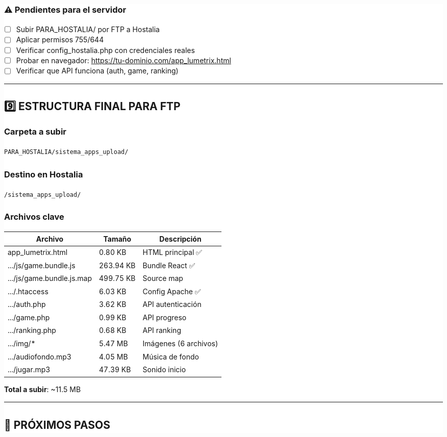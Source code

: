 ### ⚠️ Pendientes para el servidor

- [ ] Subir PARA_HOSTALIA/ por FTP a Hostalia
- [ ] Aplicar permisos 755/644
- [ ] Verificar config_hostalia.php con credenciales reales
- [ ] Probar en navegador: https://tu-dominio.com/app_lumetrix.html
- [ ] Verificar que API funciona (auth, game, ranking)

---

## 9️⃣ ESTRUCTURA FINAL PARA FTP

### Carpeta a subir

```
PARA_HOSTALIA/sistema_apps_upload/
```

### Destino en Hostalia

```
/sistema_apps_upload/
```

### Archivos clave

| Archivo | Tamaño | Descripción |
|---------|--------|-------------|
| app_lumetrix.html | 0.80 KB | HTML principal ✅ |
| .../js/game.bundle.js | 263.94 KB | Bundle React ✅ |
| .../js/game.bundle.js.map | 499.75 KB | Source map |
| .../.htaccess | 6.03 KB | Config Apache ✅ |
| .../auth.php | 3.62 KB | API autenticación |
| .../game.php | 0.99 KB | API progreso |
| .../ranking.php | 0.68 KB | API ranking |
| .../img/* | 5.47 MB | Imágenes (6 archivos) |
| .../audiofondo.mp3 | 4.05 MB | Música de fondo |
| .../jugar.mp3 | 47.39 KB | Sonido inicio |

**Total a subir**: ~11.5 MB

---

## 🎯 PRÓXIMOS PASOS

